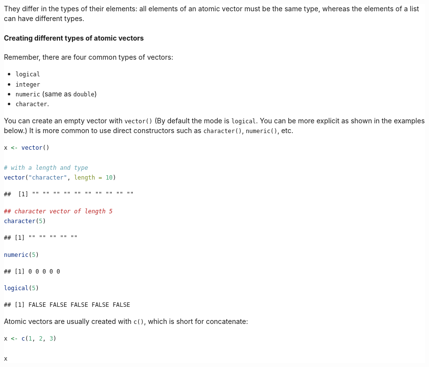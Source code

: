 They differ in the types of their elements: all elements of an atomic vector must be the same type, whereas the elements of a list can have different types.

#### Creating different types of atomic vectors

Remember, there are four common types of vectors: 
* `logical` 
* `integer` 
* `numeric` (same as `double`)
* `character`.

You can create an empty vector with `vector()` (By default the mode is `logical`. You can be more explicit as shown in the examples below.) It is more common to use direct constructors such as `character()`, `numeric()`, etc.


```r
x <- vector()

# with a length and type
vector("character", length = 10)
```

```
##  [1] "" "" "" "" "" "" "" "" "" ""
```

```r
## character vector of length 5
character(5)
```

```
## [1] "" "" "" "" ""
```

```r
numeric(5)
```

```
## [1] 0 0 0 0 0
```

```r
logical(5)
```

```
## [1] FALSE FALSE FALSE FALSE FALSE
```

Atomic vectors are usually created with `c()`, which is short for concatenate:


```r
x <- c(1, 2, 3)

x
```
